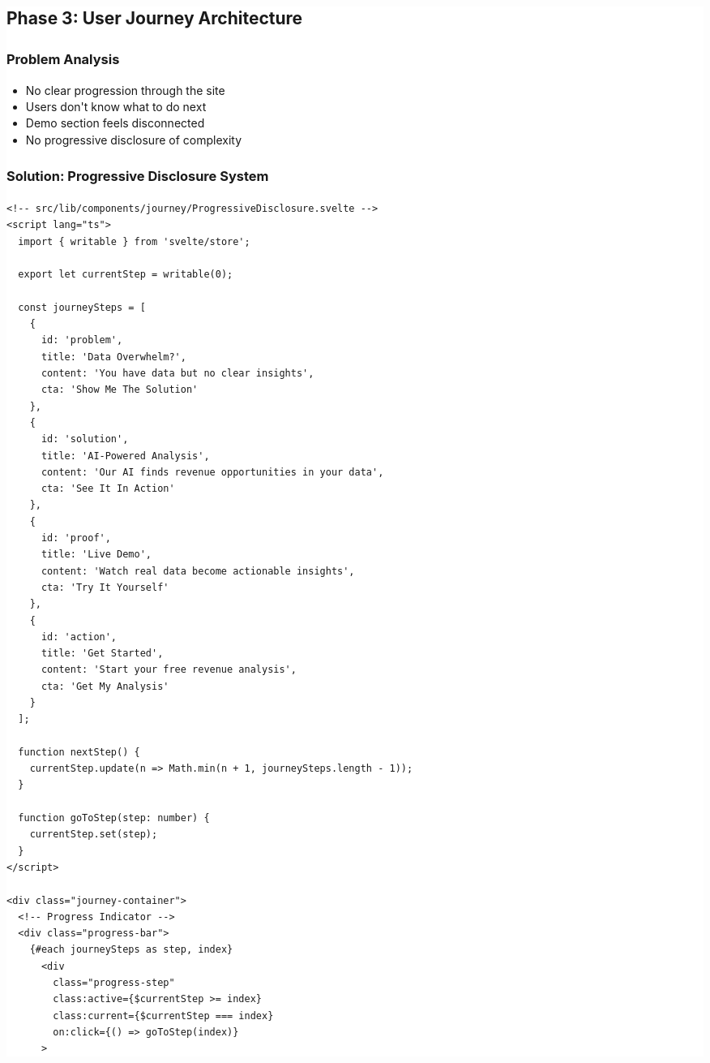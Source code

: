 ## Phase 3: User Journey Architecture

### Problem Analysis
- No clear progression through the site
- Users don't know what to do next
- Demo section feels disconnected
- No progressive disclosure of complexity

### Solution: Progressive Disclosure System
```svelte
<!-- src/lib/components/journey/ProgressiveDisclosure.svelte -->
<script lang="ts">
  import { writable } from 'svelte/store';
  
  export let currentStep = writable(0);
  
  const journeySteps = [
    {
      id: 'problem',
      title: 'Data Overwhelm?',
      content: 'You have data but no clear insights',
      cta: 'Show Me The Solution'
    },
    {
      id: 'solution', 
      title: 'AI-Powered Analysis',
      content: 'Our AI finds revenue opportunities in your data',
      cta: 'See It In Action'
    },
    {
      id: 'proof',
      title: 'Live Demo',
      content: 'Watch real data become actionable insights',
      cta: 'Try It Yourself'
    },
    {
      id: 'action',
      title: 'Get Started',
      content: 'Start your free revenue analysis',
      cta: 'Get My Analysis'
    }
  ];
  
  function nextStep() {
    currentStep.update(n => Math.min(n + 1, journeySteps.length - 1));
  }
  
  function goToStep(step: number) {
    currentStep.set(step);
  }
</script>

<div class="journey-container">
  <!-- Progress Indicator -->
  <div class="progress-bar">
    {#each journeySteps as step, index}
      <div 
        class="progress-step"
        class:active={$currentStep >= index}
        class:current={$currentStep === index}
        on:click={() => goToStep(index)}
      >
```